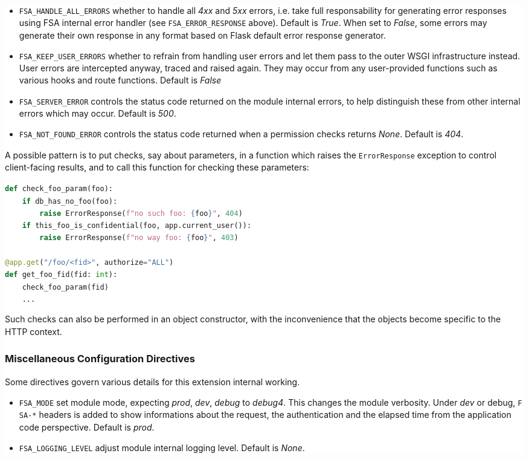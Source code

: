 - `FSA_HANDLE_ALL_ERRORS` whether to handle all *4xx* and *5xx* errors,
  i.e. take full responsability for generating error responses using FSA
  internal error handler (see `FSA_ERROR_RESPONSE` above).
  Default is *True*.
  When set to *False*, some errors may generate their own response in
  any format based on Flask default error response generator.

- `FSA_KEEP_USER_ERRORS` whether to refrain from handling user errors
  and let them pass to the outer WSGI infrastructure instead.
  User errors are intercepted anyway, traced and raised again.
  They may occur from any user-provided functions such as various hooks
  and route functions.
  Default is *False*

- `FSA_SERVER_ERROR` controls the status code returned on the module internal
  errors, to help distinguish these from other internal errors which may occur.
  Default is *500*.

- `FSA_NOT_FOUND_ERROR` controls the status code returned when a permission
  checks returns *None*.
  Default is *404*.

A possible pattern is to put checks, say about parameters, in a function
which raises the `ErrorResponse` exception to control client-facing results,
and to call this function for checking these parameters:

```python
def check_foo_param(foo):
    if db_has_no_foo(foo):
        raise ErrorResponse(f"no such foo: {foo}", 404)
    if this_foo_is_confidential(foo, app.current_user()):
        raise ErrorResponse(f"no way foo: {foo}", 403)

@app.get("/foo/<fid>", authorize="ALL")
def get_foo_fid(fid: int):
    check_foo_param(fid)
    ...
```

Such checks can also be performed in an object constructor, with the
inconvenience that the objects become specific to the HTTP context.

### Miscellaneous Configuration Directives

Some directives govern various details for this extension internal working.

- `FSA_MODE` set module mode, expecting *prod*, *dev*, *debug* to *debug4*.
  This changes the module verbosity.
  Under *dev* or debug, `FSA-*` headers is added to show informations about
  the request, the authentication and the elapsed time from the application
  code perspective.
  Default is *prod*.

- `FSA_LOGGING_LEVEL` adjust module internal logging level.
  Default is *None*.
